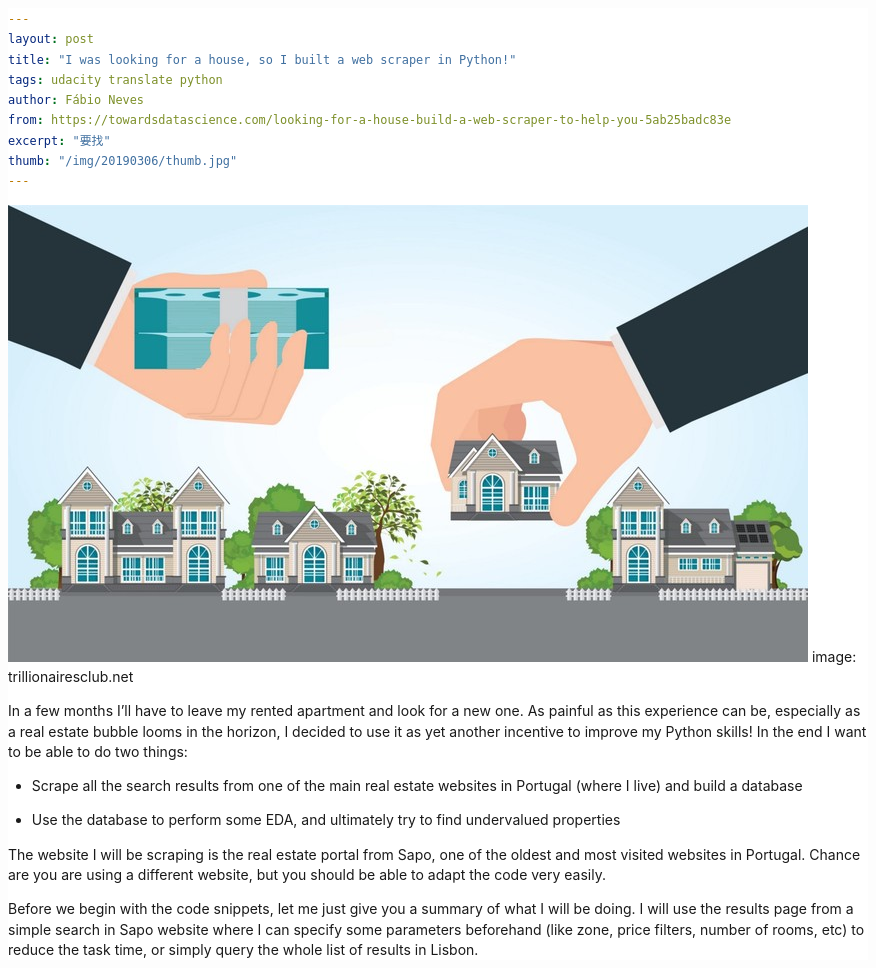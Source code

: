 ```yaml
---
layout: post
title: "I was looking for a house, so I built a web scraper in Python!"
tags: udacity translate python
author: Fábio Neves
from: https://towardsdatascience.com/looking-for-a-house-build-a-web-scraper-to-help-you-5ab25badc83e
excerpt: "要找"
thumb: "/img/20190306/thumb.jpg"
---
```

<img src="/img/20190306/001.jpg" />
image: trillionairesclub.net


In a few months I’ll have to leave my rented apartment and look for a new one. As painful as this experience can be, especially as a real estate bubble looms in the horizon, I decided to use it as yet another incentive to improve my Python skills! In the end I want to be able to do two things:

* Scrape all the search results from one of the main real estate websites in Portugal (where I live) and build a database

* Use the database to perform some EDA, and ultimately try to find undervalued properties

The website I will be scraping is the real estate portal from Sapo, one of the oldest and most visited websites in Portugal. Chance are you are using a different website, but you should be able to adapt the code very easily.

Before we begin with the code snippets, let me just give you a summary of what I will be doing. I will use the results page from a simple search in Sapo website where I can specify some parameters beforehand (like zone, price filters, number of rooms, etc) to reduce the task time, or simply query the whole list of results in Lisbon.
